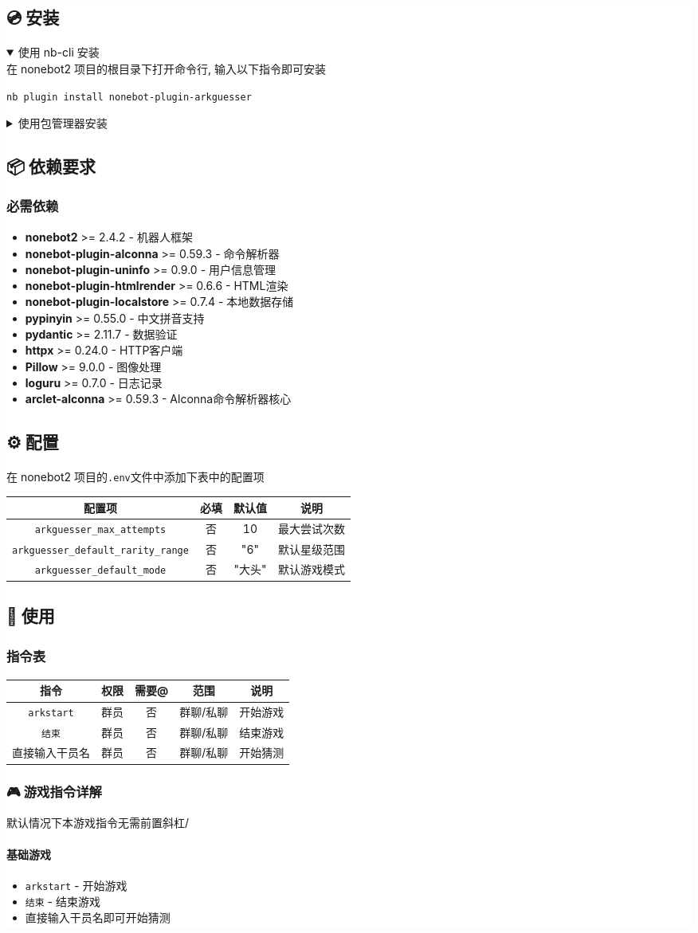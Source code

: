## 💿 安装

<details open>
<summary>使用 nb-cli 安装</summary>
在 nonebot2 项目的根目录下打开命令行, 输入以下指令即可安装

    nb plugin install nonebot-plugin-arkguesser

</details>

<details><summary>使用包管理器安装</summary></details>

## 📦 依赖要求

### 必需依赖
- **nonebot2** >= 2.4.2 - 机器人框架
- **nonebot-plugin-alconna** >= 0.59.3 - 命令解析器
- **nonebot-plugin-uninfo** >= 0.9.0 - 用户信息管理
- **nonebot-plugin-htmlrender** >= 0.6.6 - HTML渲染
- **nonebot-plugin-localstore** >= 0.7.4 - 本地数据存储
- **pypinyin** >= 0.55.0 - 中文拼音支持
- **pydantic** >= 2.11.7 - 数据验证
- **httpx** >= 0.24.0 - HTTP客户端
- **Pillow** >= 9.0.0 - 图像处理
- **loguru** >= 0.7.0 - 日志记录
- **arclet-alconna** >= 0.59.3 - Alconna命令解析器核心

## ⚙️ 配置

在 nonebot2 项目的`.env`文件中添加下表中的配置项

| 配置项 | 必填 | 默认值 | 说明 |
|:-----:|:----:|:----:|:----:|
| `arkguesser_max_attempts` | 否 | 10 | 最大尝试次数 |
| `arkguesser_default_rarity_range` | 否 | "6" | 默认星级范围 |
| `arkguesser_default_mode` | 否 | "大头" | 默认游戏模式 |

## 🎉 使用

### 指令表
| 指令 | 权限 | 需要@ | 范围 | 说明 |
|:-----:|:----:|:----:|:----:|:----:|
| `arkstart` | 群员 | 否 | 群聊/私聊 | 开始游戏 |
| `结束` | 群员 | 否 | 群聊/私聊 | 结束游戏 |
| 直接输入干员名 | 群员 | 否 | 群聊/私聊 | 开始猜测 |

### 🎮 游戏指令详解
默认情况下本游戏指令无需前置斜杠/
#### 基础游戏
- `arkstart` - 开始游戏
- `结束` - 结束游戏
- 直接输入干员名即可开始猜测
